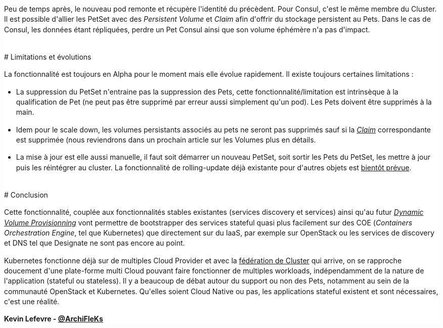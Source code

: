 Peu de temps après, le nouveau pod remonte et récupère l'identité du précèdent. Pour Consul, c'est le même membre du Cluster. Il est possible d'allier les PetSet avec des *Persistent Volume* et *Claim* afin d'offrir du stockage persistent au Pets. Dans le cas de Consul, les données étant répliquées, perdre un Pet Consul ainsi que son volume éphémère n'a pas d'impact.

<br />
# Limitations et évolutions

La fonctionnalité est toujours en Alpha pour le moment mais elle évolue rapidement. Il existe toujours certaines limitations :

- La suppression du PetSet n'entraine pas la suppression des Pets, cette fonctionnalité/limitation est intrinsèque à la qualification de Pet (ne peut pas être supprimé par erreur aussi simplement qu'un pod). Les Pets doivent être supprimés à la main.

- Idem pour le scale down, les volumes persistants associés au pets ne seront pas supprimés sauf si la [*Claim*](http://kubernetes.io/docs/user-guide/persistent-volumes/) correspondante est supprimée (nous reviendrons dans un prochain article sur les Volumes plus en détails.

- La mise à jour est elle aussi manuelle, il faut soit démarrer un nouveau PetSet, soit sortir les Pets du PetSet, les mettre à jour puis les réintégrer au cluster. La fonctionnalité de rolling-update déjà existante pour d'autres objets est [bientôt prévue](https://github.com/kubernetes/kubernetes/issues/28706).

<br />
# Conclusion

Cette fonctionnalité, couplée aux fonctionnalités stables existantes (services discovery et services) ainsi qu'au futur [*Dynamic Volume Provisionning*](https://github.com/kubernetes/kubernetes/blob/release-1.3/examples/experimental/persistent-volume-provisioning/README.md) vont permettre de bootstrapper des services stateful quasi plus facilement sur des COE (*Containers Orchestration Engine*, tel que Kubernetes) que directement sur du IaaS, par exemple sur OpenStack ou les services de discovery et DNS tel que Designate ne sont pas encore au point.

Kubernetes fonctionne déjà sur de multiples Cloud Provider et avec la [fédération de Cluster](https://github.com/kubernetes/kubernetes/blob/release-1.3/docs/design/federation-phase-1.md) qui arrive, on se rapproche doucement d'une plate-forme multi Cloud pouvant faire fonctionner de multiples workloads, indépendamment de la nature de l'application (stateful ou stateless). Il y a beaucoup de débat autour du support ou non des Pets, notamment au sein de la communauté OpenStack et Kubernetes. Qu'elles soient Cloud Native ou pas, les applications stateful existent et sont nécessaires, c'est une réalité.


**Kevin Lefevre - [@ArchiFleKs](https://twitter.com/ArchiFleKs)**
